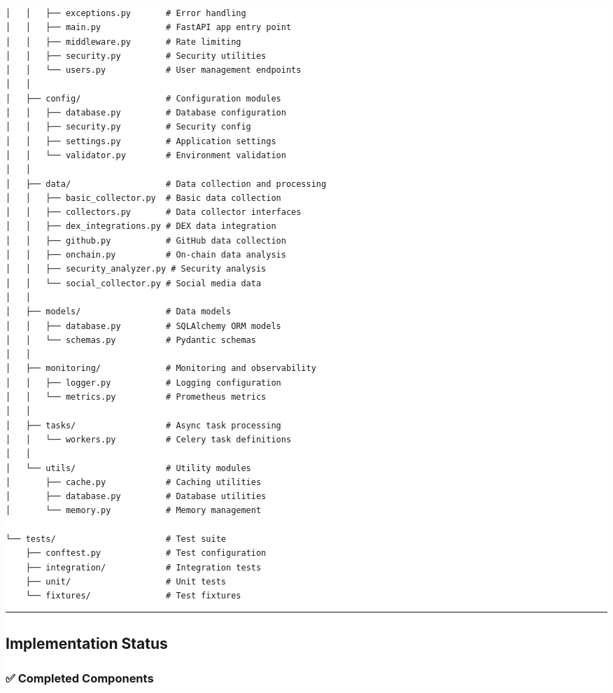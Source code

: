 ```
│   │   ├── exceptions.py       # Error handling
│   │   ├── main.py             # FastAPI app entry point
│   │   ├── middleware.py       # Rate limiting
│   │   ├── security.py         # Security utilities
│   │   └── users.py            # User management endpoints
│   │
│   ├── config/                 # Configuration modules
│   │   ├── database.py         # Database configuration
│   │   ├── security.py         # Security config
│   │   ├── settings.py         # Application settings
│   │   └── validator.py        # Environment validation
│   │
│   ├── data/                   # Data collection and processing
│   │   ├── basic_collector.py  # Basic data collection
│   │   ├── collectors.py       # Data collector interfaces
│   │   ├── dex_integrations.py # DEX data integration
│   │   ├── github.py           # GitHub data collection
│   │   ├── onchain.py          # On-chain data analysis
│   │   ├── security_analyzer.py # Security analysis
│   │   └── social_collector.py # Social media data
│   │
│   ├── models/                 # Data models
│   │   ├── database.py         # SQLAlchemy ORM models
│   │   └── schemas.py          # Pydantic schemas
│   │
│   ├── monitoring/             # Monitoring and observability
│   │   ├── logger.py           # Logging configuration
│   │   └── metrics.py          # Prometheus metrics
│   │
│   ├── tasks/                  # Async task processing
│   │   └── workers.py          # Celery task definitions
│   │
│   └── utils/                  # Utility modules
│       ├── cache.py            # Caching utilities
│       ├── database.py         # Database utilities
│       └── memory.py           # Memory management

└── tests/                      # Test suite
    ├── conftest.py             # Test configuration
    ├── integration/            # Integration tests
    ├── unit/                   # Unit tests
    └── fixtures/               # Test fixtures
```

---

## Implementation Status

### ✅ Completed Components
